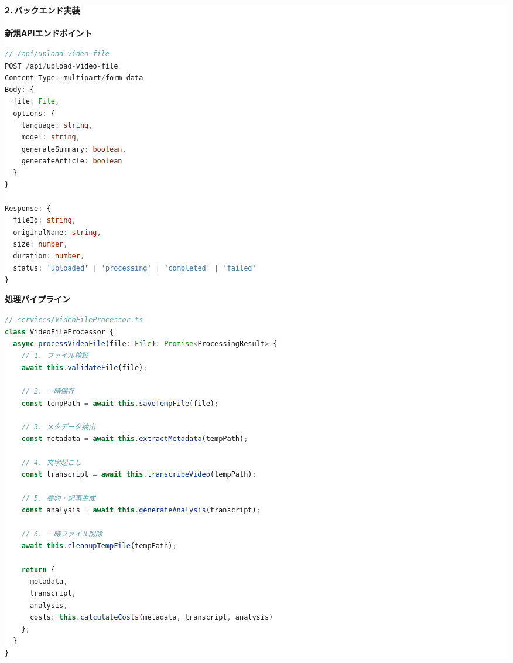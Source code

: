#### 2. バックエンド実装

**新規APIエンドポイント**
```typescript
// /api/upload-video-file
POST /api/upload-video-file
Content-Type: multipart/form-data
Body: {
  file: File,
  options: {
    language: string,
    model: string,
    generateSummary: boolean,
    generateArticle: boolean
  }
}

Response: {
  fileId: string,
  originalName: string,
  size: number,
  duration: number,
  status: 'uploaded' | 'processing' | 'completed' | 'failed'
}
```

**処理パイプライン**
```typescript
// services/VideoFileProcessor.ts
class VideoFileProcessor {
  async processVideoFile(file: File): Promise<ProcessingResult> {
    // 1. ファイル検証
    await this.validateFile(file);
    
    // 2. 一時保存
    const tempPath = await this.saveTempFile(file);
    
    // 3. メタデータ抽出
    const metadata = await this.extractMetadata(tempPath);
    
    // 4. 文字起こし
    const transcript = await this.transcribeVideo(tempPath);
    
    // 5. 要約・記事生成
    const analysis = await this.generateAnalysis(transcript);
    
    // 6. 一時ファイル削除
    await this.cleanupTempFile(tempPath);
    
    return {
      metadata,
      transcript,
      analysis,
      costs: this.calculateCosts(metadata, transcript, analysis)
    };
  }
}
```
